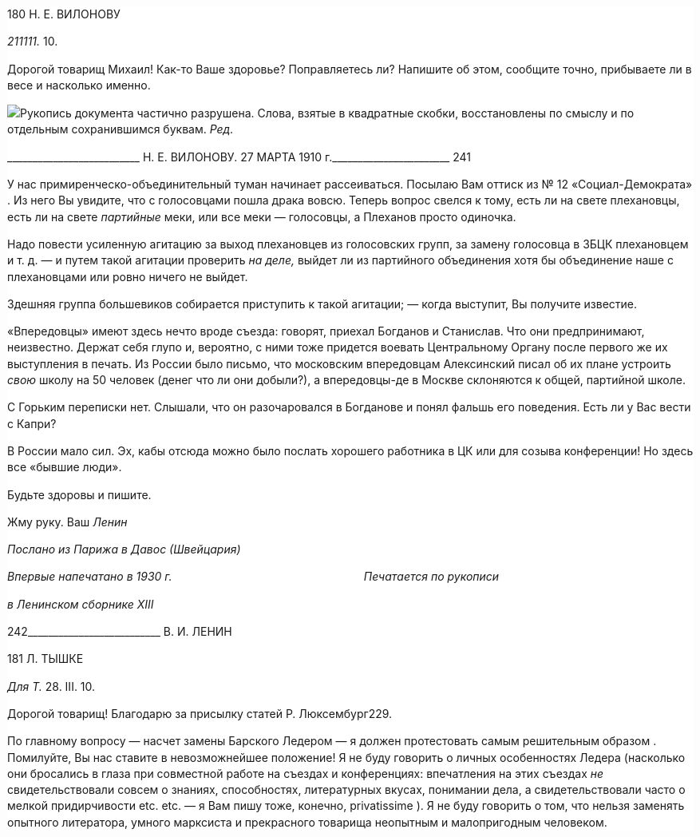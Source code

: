 180 Н. Е. ВИЛОНОВУ

_211111._ 10.

Дорогой товарищ Михаил! Как-то Ваше здоровье? Поправляетесь ли? Напишите об этом, сообщите точно, прибываете ли в весе и насколько именно.

![](file:///C:/Users/bot32/AppData/Local/Temp/msohtmlclip1/01/clip_image001.png)Рукопись документа частично разрушена. Слова, взятые в квадратные скобки, восстановлены по смыслу и по отдельным сохранившимся буквам. _Ред._

  

__________________________ Н. Е. ВИЛОНОВУ. 27 МАРТА 1910 г._______________________ 241

У нас примиренческо-объединительный туман начинает рассеиваться. Посылаю Вам оттиск из № 12 «Социал-Демократа» . Из него Вы увидите, что с голосовцами пошла драка вовсю. Теперь вопрос свелся к тому, есть ли на свете плехановцы, есть ли на све­те _партийные_ меки, или все меки — голосовцы, а Плеханов просто одиночка.

Надо повести усиленную агитацию за выход плехановцев из голосовских групп, за замену голосовца в ЗБЦК плехановцем и т. д. — и путем такой агитации проверить _на деле,_ выйдет ли из партийного объединения хотя бы объединение наше с плехановцами или ровно ничего не выйдет.

Здешняя группа большевиков собирается приступить к такой агитации; — когда вы­ступит, Вы получите известие.

«Впередовцы» имеют здесь нечто вроде съезда: говорят, приехал Богданов и Стани­слав. Что они предпринимают, неизвестно. Держат себя глупо и, вероятно, с ними тоже придется воевать Центральному Органу после первого же их выступления в печать. Из России было письмо, что московским впередовцам Алексинский писал об их плане устроить _свою_ школу на 50 человек (денег что ли они добыли?), а впередовцы-де в Мо­скве склоняются к общей, партийной школе.

С Горьким переписки нет. Слышали, что он разочаровался в Богданове и понял фальшь его поведения. Есть ли у Вас вести с Капри?

В России мало сил. Эх, кабы отсюда можно было послать хорошего работника в ЦК или для созыва конференции! Но здесь все «бывшие люди».

Будьте здоровы и пишите.

Жму руку. Ваш _Ленин_

_Послано из Парижа в Давос_ _(Швейцария)_

_Впервые напечатано в 1930 г.                                                             Печатается по рукописи_

_в Ленинском сборнике_ _XIII_

  

242__________________________ В. И. ЛЕНИН

181 Л. ТЫШКЕ

_Для Т._ 28. III. 10.

Дорогой товарищ! Благодарю за присылку статей Р. Люксембург229.

По главному вопросу — насчет замены Барского Ледером — я должен протестовать самым решительным образом . Помилуйте, Вы нас ставите в невозможнейшее поло­жение! Я не буду говорить о личных особенностях Ледера (насколько они бросались в глаза при совместной работе на съездах и конференциях: впечатления на этих съездах _не_ свидетельствовали совсем о знаниях, способностях, литературных вкусах, понима­нии дела, а свидетельствовали часто о мелкой придирчивости etc. etc. — я Вам пишу тоже, конечно, privatissime ). Я не буду говорить о том, что нельзя заменять опытного литератора, умного марксиста и прекрасного товарища неопытным и малопригодным человеком.
